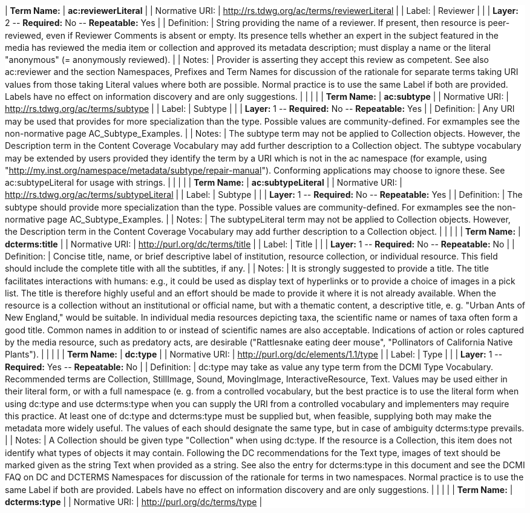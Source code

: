 | <a id="ac_reviewerLiteral"></a>**Term Name:** | **ac:reviewerLiteral** |
| Normative URI: | http://rs.tdwg.org/ac/terms/reviewerLiteral |
| Label: | Reviewer |
| | **Layer:** 2 -- **Required:** No -- **Repeatable:** Yes |
| Definition: | String providing the name of a reviewer. If present, then resource is peer-reviewed, even if Reviewer Comments is absent or empty. Its presence tells whether an expert in the subject featured in the media has reviewed the media item or collection and approved its metadata description; must display a name or the literal "anonymous" (= anonymously reviewed). |
| Notes: | Provider is asserting they accept this review as competent. See also ac:reviewer and the section Namespaces, Prefixes and Term Names for discussion of the rationale for separate terms taking URI values from those taking Literal values where both are possible. Normal practice is to use the same Label if both are provided. Labels have no effect on information discovery and are only suggestions. |
| | |
| <a id="ac_subtype"></a>**Term Name:** | **ac:subtype** |
| Normative URI: | http://rs.tdwg.org/ac/terms/subtype |
| Label: | Subtype |
| | **Layer:** 1 -- **Required:** No -- **Repeatable:** Yes |
| Definition: | Any URI may be used that provides for more specialization than the type. Possible values are community-defined. For exmamples see the non-normative page AC_Subtype_Examples. |
| Notes: | The subtype term may not be applied to Collection objects. However, the Description term in the Content Coverage Vocabulary may add further description to a Collection object. The subtype vocabulary may be extended by users provided they identify the term by a URI which is not in the ac namespace (for example, using "http://my.inst.org/namespace/metadata/subtype/repair-manual"). Conforming applications may choose to ignore these. See ac:subtypeLiteral for usage with strings. |
| | |
| <a id="ac_subtypeLiteral"></a>**Term Name:** | **ac:subtypeLiteral** |
| Normative URI: | http://rs.tdwg.org/ac/terms/subtypeLiteral |
| Label: | Subtype |
| | **Layer:** 1 -- **Required:** No -- **Repeatable:** Yes |
| Definition: | The subtype should provide more specialization than the type. Possible values are community-defined. For exmamples see the non-normative page AC_Subtype_Examples. |
| Notes: | The subtypeLiteral term may not be applied to Collection objects. However, the Description term in the Content Coverage Vocabulary may add further description to a Collection object. |
| | |
| <a id="dcterms_title"></a>**Term Name:** | **dcterms:title** |
| Normative URI: | http://purl.org/dc/terms/title |
| Label: | Title |
| | **Layer:** 1 -- **Required:** No -- **Repeatable:** No |
| Definition: | Concise title, name, or brief descriptive label of institution, resource collection, or individual resource. This field should include the complete title with all the subtitles, if any. |
| Notes: | It is strongly suggested to provide a title. The title facilitates interactions with humans: e.g., it could be used as display text of hyperlinks or to provide a choice of images in a pick list. The title is therefore highly useful and an effort should be made to provide it where it is not already available. When the resource is a collection without an institutional or official name, but with a thematic content, a descriptive title, e. g. "Urban Ants of New England," would be suitable. In individual media resources depicting taxa, the scientific name or names of taxa often form a good title. Common names in addition to or instead of scientific names are also acceptable. Indications of action or roles captured by the media resource, such as predatory acts, are desirable ("Rattlesnake eating deer mouse", "Pollinators of California Native Plants"). |
| | |
| <a id="dc_type"></a>**Term Name:** | **dc:type** |
| Normative URI: | http://purl.org/dc/elements/1.1/type |
| Label: | Type |
| | **Layer:** 1 -- **Required:** Yes -- **Repeatable:** No |
| Definition: | dc:type may take as value any type term from the DCMI Type Vocabulary. Recommended terms are Collection, StillImage, Sound, MovingImage, InteractiveResource, Text. Values may be used either in their literal form, or with a full namespace (e. g. from a controlled vocabulary, but the best practice is to use the literal form when using dc:type and use dcterms:type when you can supply the URI from a controlled vocabulary and implementers may require this practice. At least one of dc:type and dcterms:type must be supplied but, when feasible, supplying both may make the metadata more widely useful. The values of each should designate the same type, but in case of ambiguity dcterms:type prevails. |
| Notes: | A Collection should be given type "Collection" when using dc:type. If the resource is a Collection, this item does not identify what types of objects it may contain. Following the DC recommendations for the Text type, images of text should be marked given as the string Text when provided as a string. See also the entry for dcterms:type in this document and see the DCMI FAQ on DC and DCTERMS Namespaces for discussion of the rationale for terms in two namespaces. Normal practice is to use the same Label if both are provided. Labels have no effect on information discovery and are only suggestions. |
| | |
| <a id="dcterms_type"></a>**Term Name:** | **dcterms:type** |
| Normative URI: | http://purl.org/dc/terms/type |
